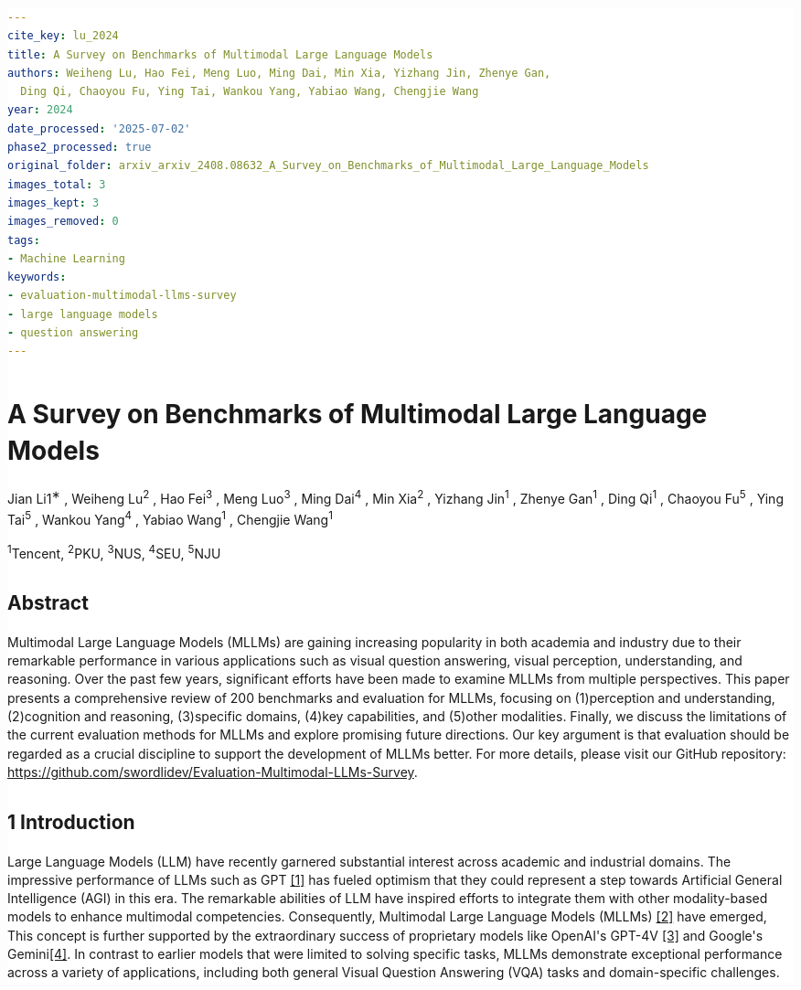 ```yaml
---
cite_key: lu_2024
title: A Survey on Benchmarks of Multimodal Large Language Models
authors: Weiheng Lu, Hao Fei, Meng Luo, Ming Dai, Min Xia, Yizhang Jin, Zhenye Gan,
  Ding Qi, Chaoyou Fu, Ying Tai, Wankou Yang, Yabiao Wang, Chengjie Wang
year: 2024
date_processed: '2025-07-02'
phase2_processed: true
original_folder: arxiv_arxiv_2408.08632_A_Survey_on_Benchmarks_of_Multimodal_Large_Language_Models
images_total: 3
images_kept: 3
images_removed: 0
tags:
- Machine Learning
keywords:
- evaluation-multimodal-llms-survey
- large language models
- question answering
---
```



# A Survey on Benchmarks of Multimodal Large Language Models

Jian Li1<sup>∗</sup> , Weiheng Lu<sup>2</sup> , Hao Fei<sup>3</sup> , Meng Luo<sup>3</sup> , Ming Dai<sup>4</sup> , Min Xia<sup>2</sup> , Yizhang Jin<sup>1</sup> , Zhenye Gan<sup>1</sup> , Ding Qi<sup>1</sup> , Chaoyou Fu<sup>5</sup> , Ying Tai<sup>5</sup> , Wankou Yang<sup>4</sup> , Yabiao Wang<sup>1</sup> , Chengjie Wang<sup>1</sup>

<sup>1</sup>Tencent, <sup>2</sup>PKU, <sup>3</sup>NUS, <sup>4</sup>SEU, <sup>5</sup>NJU

## Abstract

Multimodal Large Language Models (MLLMs) are gaining increasing popularity in both academia and industry due to their remarkable performance in various applications such as visual question answering, visual perception, understanding, and reasoning. Over the past few years, significant efforts have been made to examine MLLMs from multiple perspectives. This paper presents a comprehensive review of 200 benchmarks and evaluation for MLLMs, focusing on (1)perception and understanding, (2)cognition and reasoning, (3)specific domains, (4)key capabilities, and (5)other modalities. Finally, we discuss the limitations of the current evaluation methods for MLLMs and explore promising future directions. Our key argument is that evaluation should be regarded as a crucial discipline to support the development of MLLMs better. For more details, please visit our GitHub repository: https://github.com/swordlidev/Evaluation-Multimodal-LLMs-Survey.

## 1 Introduction

Large Language Models (LLM) have recently garnered substantial interest across academic and industrial domains. The impressive performance of LLMs such as GPT [\[1\]](#page-20-0) has fueled optimism that they could represent a step towards Artificial General Intelligence (AGI) in this era. The remarkable abilities of LLM have inspired efforts to integrate them with other modality-based models to enhance multimodal competencies. Consequently, Multimodal Large Language Models (MLLMs) [\[2\]](#page-20-1) have emerged, This concept is further supported by the extraordinary success of proprietary models like OpenAI's GPT-4V [\[3\]](#page-20-2) and Google's Gemini[\[4\]](#page-20-3). In contrast to earlier models that were limited to solving specific tasks, MLLMs demonstrate exceptional performance across a variety of applications, including both general Visual Question Answering (VQA) tasks and domain-specific challenges.
